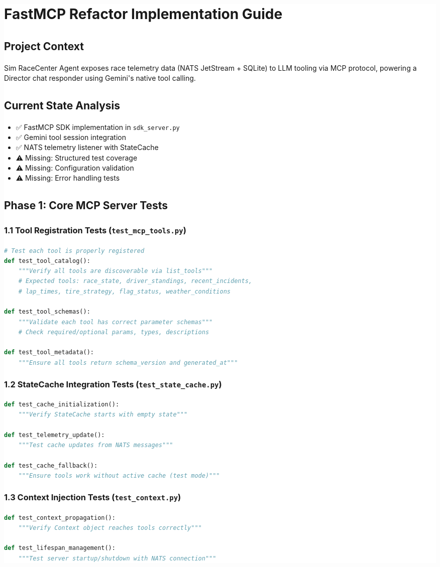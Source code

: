 # FastMCP Refactor Implementation Guide

## Project Context
Sim RaceCenter Agent exposes race telemetry data (NATS JetStream + SQLite) to LLM tooling via MCP protocol, powering a Director chat responder using Gemini's native tool calling.

## Current State Analysis
- ✅ FastMCP SDK implementation in `sdk_server.py`
- ✅ Gemini tool session integration
- ✅ NATS telemetry listener with StateCache
- ⚠️ Missing: Structured test coverage
- ⚠️ Missing: Configuration validation
- ⚠️ Missing: Error handling tests

## Phase 1: Core MCP Server Tests

### 1.1 Tool Registration Tests (`test_mcp_tools.py`)
```python
# Test each tool is properly registered
def test_tool_catalog():
    """Verify all tools are discoverable via list_tools"""
    # Expected tools: race_state, driver_standings, recent_incidents, 
    # lap_times, tire_strategy, flag_status, weather_conditions
    
def test_tool_schemas():
    """Validate each tool has correct parameter schemas"""
    # Check required/optional params, types, descriptions
    
def test_tool_metadata():
    """Ensure all tools return schema_version and generated_at"""
```

### 1.2 StateCache Integration Tests (`test_state_cache.py`)
```python
def test_cache_initialization():
    """Verify StateCache starts with empty state"""
    
def test_telemetry_update():
    """Test cache updates from NATS messages"""
    
def test_cache_fallback():
    """Ensure tools work without active cache (test mode)"""
```

### 1.3 Context Injection Tests (`test_context.py`)
```python
def test_context_propagation():
    """Verify Context object reaches tools correctly"""
    
def test_lifespan_management():
    """Test server startup/shutdown with NATS connection"""
```
